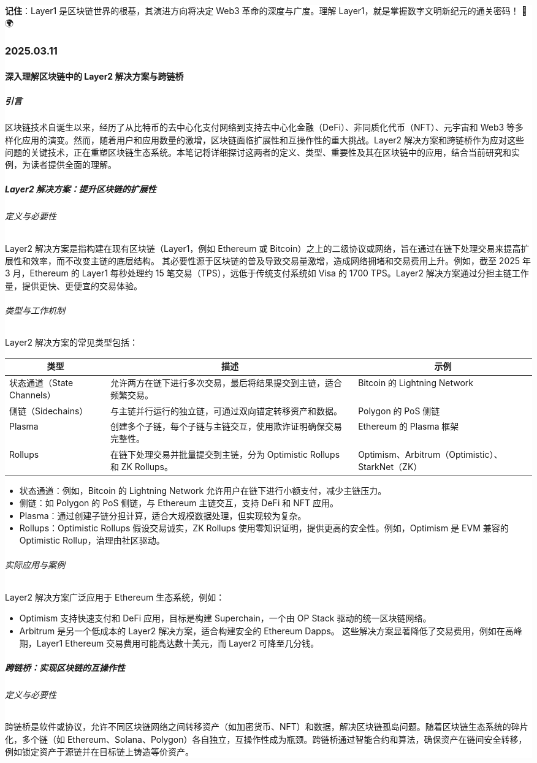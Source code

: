 **记住**：Layer1 是区块链世界的根基，其演进方向将决定 Web3 革命的深度与广度。理解 Layer1，就是掌握数字文明新纪元的通关密码！ 🔗🌍





### 2025.03.11

#### 深入理解区块链中的 Layer2 解决方案与跨链桥

##### 引言

区块链技术自诞生以来，经历了从比特币的去中心化支付网络到支持去中心化金融（DeFi）、非同质化代币（NFT）、元宇宙和 Web3 等多样化应用的演变。然而，随着用户和应用数量的激增，区块链面临扩展性和互操作性的重大挑战。Layer2 解决方案和跨链桥作为应对这些问题的关键技术，正在重塑区块链生态系统。本笔记将详细探讨这两者的定义、类型、重要性及其在区块链中的应用，结合当前研究和实例，为读者提供全面的理解。

##### Layer2 解决方案：提升区块链的扩展性

###### 定义与必要性

Layer2 解决方案是指构建在现有区块链（Layer1，例如 Ethereum 或 Bitcoin）之上的二级协议或网络，旨在通过在链下处理交易来提高扩展性和效率，而不改变主链的底层结构。
其必要性源于区块链的普及导致交易量激增，造成网络拥堵和交易费用上升。例如，截至 2025 年 3 月，Ethereum 的 Layer1 每秒处理约 15 笔交易（TPS），远低于传统支付系统如 Visa 的 1700 TPS。Layer2 解决方案通过分担主链工作量，提供更快、更便宜的交易体验。  

###### 类型与工作机制

Layer2 解决方案的常见类型包括：  

| 类型                       | 描述                                                         | 示例                                             |
| -------------------------- | ------------------------------------------------------------ | ------------------------------------------------ |
| 状态通道（State Channels） | 允许两方在链下进行多次交易，最后将结果提交到主链，适合频繁交易。 | Bitcoin 的 Lightning Network                     |
| 侧链（Sidechains）         | 与主链并行运行的独立链，可通过双向锚定转移资产和数据。       | Polygon 的 PoS 侧链                              |
| Plasma                     | 创建多个子链，每个子链与主链交互，使用欺诈证明确保交易完整性。 | Ethereum 的 Plasma 框架                          |
| Rollups                    | 在链下处理交易并批量提交到主链，分为 Optimistic Rollups 和 ZK Rollups。 | Optimism、Arbitrum（Optimistic）、StarkNet（ZK） |

- 状态通道：例如，Bitcoin 的 Lightning Network 允许用户在链下进行小额支付，减少主链压力。  
- 侧链：如 Polygon 的 PoS 侧链，与 Ethereum 主链交互，支持 DeFi 和 NFT 应用。  
- Plasma：通过创建子链分担计算，适合大规模数据处理，但实现较为复杂。  
- Rollups：Optimistic Rollups 假设交易诚实，ZK Rollups 使用零知识证明，提供更高的安全性。例如，Optimism 是 EVM 兼容的 Optimistic Rollup，治理由社区驱动。

###### 实际应用与案例

Layer2 解决方案广泛应用于 Ethereum 生态系统，例如：  

- Optimism 支持快速支付和 DeFi 应用，目标是构建 Superchain，一个由 OP Stack 驱动的统一区块链网络。  
- Arbitrum 是另一个低成本的 Layer2 解决方案，适合构建安全的 Ethereum Dapps。
  这些解决方案显著降低了交易费用，例如在高峰期，Layer1 Ethereum 交易费用可能高达数十美元，而 Layer2 可降至几分钱。

##### 跨链桥：实现区块链的互操作性

###### 定义与必要性

跨链桥是软件或协议，允许不同区块链网络之间转移资产（如加密货币、NFT）和数据，解决区块链孤岛问题。随着区块链生态系统的碎片化，多个链（如 Ethereum、Solana、Polygon）各自独立，互操作性成为瓶颈。跨链桥通过智能合约和算法，确保资产在链间安全转移，例如锁定资产于源链并在目标链上铸造等价资产。  
